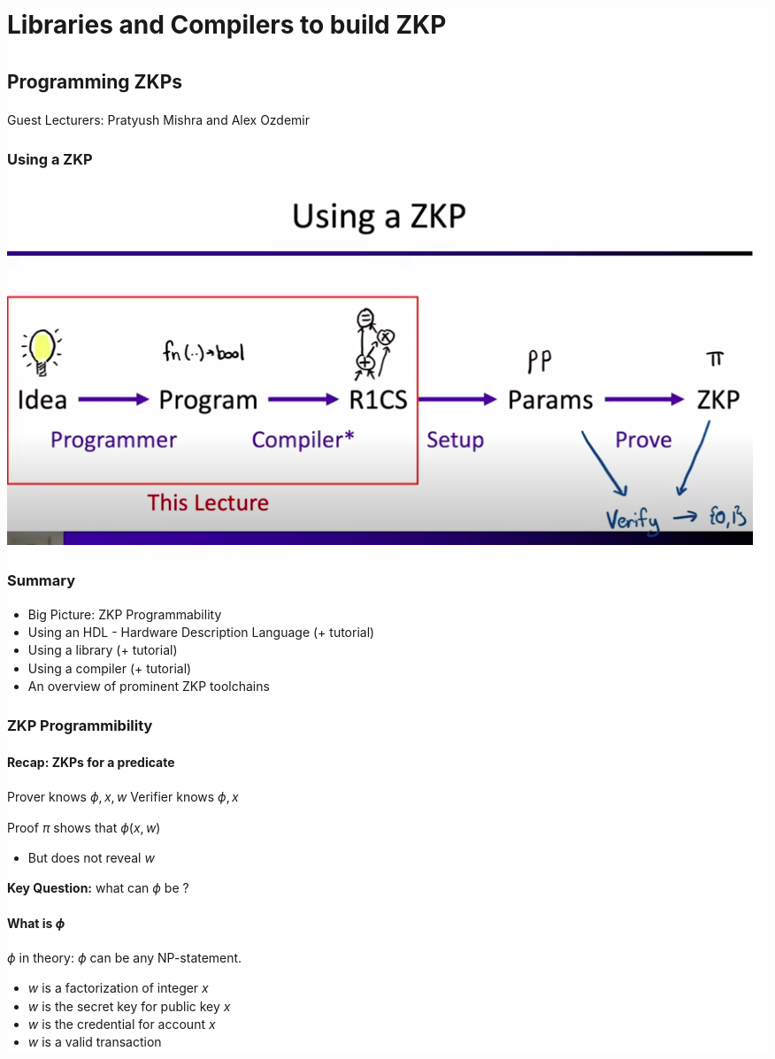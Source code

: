 # Libraries and Compilers to build ZKP
## Programming ZKPs
Guest Lecturers: Pratyush Mishra and Alex Ozdemir

### Using a ZKP

!["Using a ZKP"](images/images-lecture3/using-a-zkp.png)

### Summary
- Big Picture: ZKP Programmability
- Using an HDL - Hardware Description Language (+ tutorial)
- Using a library (+ tutorial)
- Using a compiler (+ tutorial)
- An overview of prominent ZKP toolchains


### ZKP Programmibility
#### Recap: ZKPs for a predicate 
Prover knows $\phi, x, w$
Verifier knows $\phi, x$

Proof $\pi$ shows that $\phi(x,w)$
  - But does not reveal $w$

**Key Question:** what can $\phi$ be ?

#### What is $\phi$
$\phi$ in theory: $\phi$ can be any NP-statement.
- $w$ is a factorization of integer $x$
- $w$ is the secret key for public key $x$
- $w$ is the credential for account $x$
- $w$ is a valid transaction

